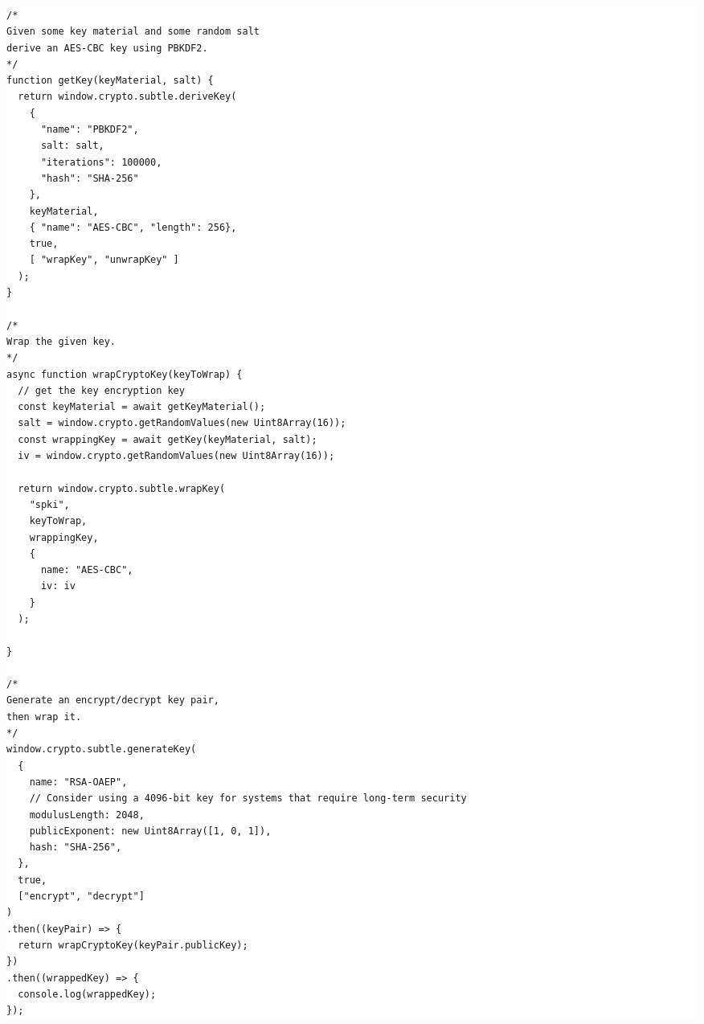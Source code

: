     /*
    Given some key material and some random salt
    derive an AES-CBC key using PBKDF2.
    */
    function getKey(keyMaterial, salt) {
      return window.crypto.subtle.deriveKey(
        {
          "name": "PBKDF2",
          salt: salt,
          "iterations": 100000,
          "hash": "SHA-256"
        },
        keyMaterial,
        { "name": "AES-CBC", "length": 256},
        true,
        [ "wrapKey", "unwrapKey" ]
      );
    }

    /*
    Wrap the given key.
    */
    async function wrapCryptoKey(keyToWrap) {
      // get the key encryption key
      const keyMaterial = await getKeyMaterial();
      salt = window.crypto.getRandomValues(new Uint8Array(16));
      const wrappingKey = await getKey(keyMaterial, salt);
      iv = window.crypto.getRandomValues(new Uint8Array(16));

      return window.crypto.subtle.wrapKey(
        "spki",
        keyToWrap,
        wrappingKey,
        {
          name: "AES-CBC",
          iv: iv
        }
      );

    }

    /*
    Generate an encrypt/decrypt key pair,
    then wrap it.
    */
    window.crypto.subtle.generateKey(
      {
        name: "RSA-OAEP",
        // Consider using a 4096-bit key for systems that require long-term security
        modulusLength: 2048,
        publicExponent: new Uint8Array([1, 0, 1]),
        hash: "SHA-256",
      },
      true,
      ["encrypt", "decrypt"]
    )
    .then((keyPair) => {
      return wrapCryptoKey(keyPair.publicKey);
    })
    .then((wrappedKey) => {
      console.log(wrappedKey);
    });
